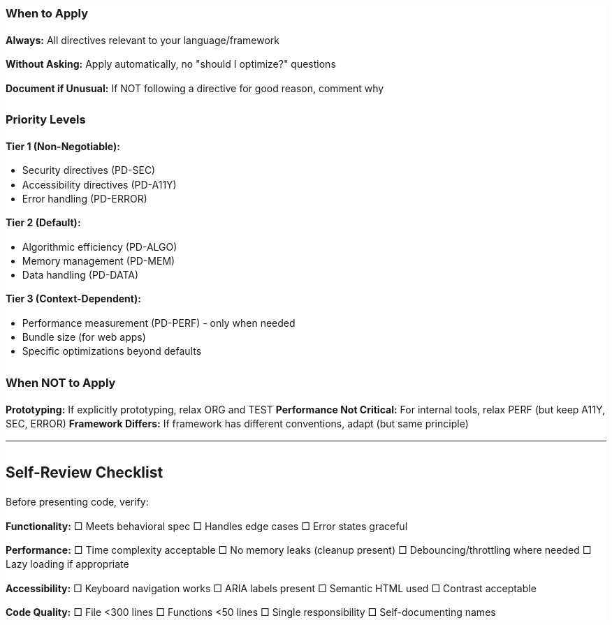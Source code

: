 ### When to Apply

**Always:** All directives relevant to your language/framework

**Without Asking:** Apply automatically, no "should I optimize?" questions

**Document if Unusual:** If NOT following a directive for good reason, comment why

### Priority Levels

**Tier 1 (Non-Negotiable):**
- Security directives (PD-SEC)
- Accessibility directives (PD-A11Y)
- Error handling (PD-ERROR)

**Tier 2 (Default):**
- Algorithmic efficiency (PD-ALGO)
- Memory management (PD-MEM)
- Data handling (PD-DATA)

**Tier 3 (Context-Dependent):**
- Performance measurement (PD-PERF) - only when needed
- Bundle size (for web apps)
- Specific optimizations beyond defaults

### When NOT to Apply

**Prototyping:** If explicitly prototyping, relax ORG and TEST
**Performance Not Critical:** For internal tools, relax PERF (but keep A11Y, SEC, ERROR)
**Framework Differs:** If framework has different conventions, adapt (but same principle)

---

## Self-Review Checklist

Before presenting code, verify:

**Functionality:**
□ Meets behavioral spec
□ Handles edge cases
□ Error states graceful

**Performance:**
□ Time complexity acceptable
□ No memory leaks (cleanup present)
□ Debouncing/throttling where needed
□ Lazy loading if appropriate

**Accessibility:**
□ Keyboard navigation works
□ ARIA labels present
□ Semantic HTML used
□ Contrast acceptable

**Code Quality:**
□ File <300 lines
□ Functions <50 lines
□ Single responsibility
□ Self-documenting names

